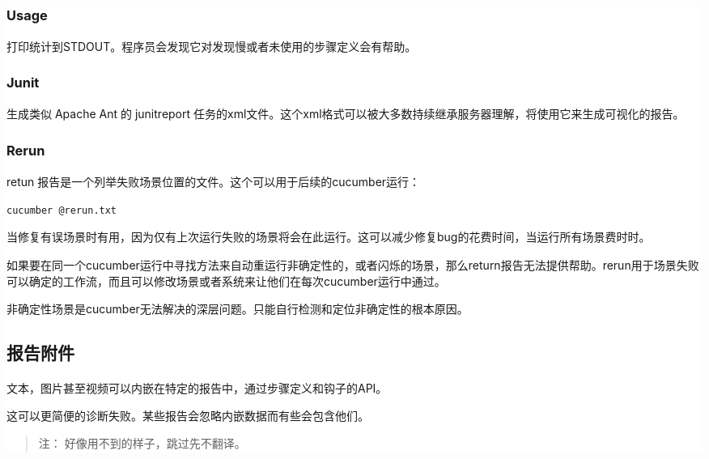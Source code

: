 ### Usage

打印统计到STDOUT。程序员会发现它对发现慢或者未使用的步骤定义会有帮助。

### Junit

生成类似 Apache Ant 的 junitreport 任务的xml文件。这个xml格式可以被大多数持续继承服务器理解，将使用它来生成可视化的报告。

### Rerun

retun 报告是一个列举失败场景位置的文件。这个可以用于后续的cucumber运行：

	cucumber @rerun.txt

当修复有误场景时有用，因为仅有上次运行失败的场景将会在此运行。这可以减少修复bug的花费时间，当运行所有场景费时时。

如果要在同一个cucumber运行中寻找方法来自动重运行非确定性的，或者闪烁的场景，那么return报告无法提供帮助。rerun用于场景失败可以确定的工作流，而且可以修改场景或者系统来让他们在每次cucumber运行中通过。

非确定性场景是cucumber无法解决的深层问题。只能自行检测和定位非确定性的根本原因。

## 报告附件

文本，图片甚至视频可以内嵌在特定的报告中，通过步骤定义和钩子的API。

这可以更简便的诊断失败。某些报告会忽略内嵌数据而有些会包含他们。

> 注： 好像用不到的样子，跳过先不翻译。


